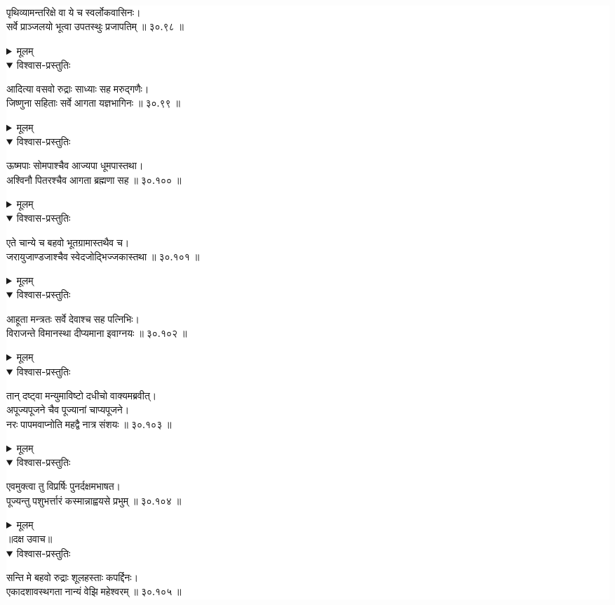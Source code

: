 पृथिव्यामन्तरिक्षे वा ये च स्वर्लोकवासिनः।  
सर्वे प्राञ्जलयो भूत्वा उपतस्थुः प्रजापतिम् ॥ ३०.९८ ॥
</details>

<details><summary>मूलम्</summary></details>

<details open><summary>विश्वास-प्रस्तुतिः</summary>

आदित्या वसवो रुद्राः साध्याः सह मरुद्गणैः।  
जिष्णुना सहिताः सर्वे आगता यज्ञभागिनः ॥ ३०.९९ ॥
</details>

<details><summary>मूलम्</summary></details>

<details open><summary>विश्वास-प्रस्तुतिः</summary>

ऊष्मपाः सोमपाश्चैव आज्यपा धूमपास्तथा।  
अश्विनौ पितरश्चैव आगता ब्रह्मणा सह ॥ ३०.१०० ॥
</details>

<details><summary>मूलम्</summary></details>

<details open><summary>विश्वास-प्रस्तुतिः</summary>

एते चान्ये च बहवो भूतग्रामास्तथैव च।  
जरायुजाण्डजाश्चैव स्वेदजोद्भिज्जकास्तथा ॥ ३०.१०१ ॥
</details>

<details><summary>मूलम्</summary></details>

<details open><summary>विश्वास-प्रस्तुतिः</summary>

आहूता मन्त्रतः सर्वे देवाश्च सह पत्निभिः।  
विराजन्ते विमानस्था दीप्यमाना इवाग्नयः ॥ ३०.१०२ ॥
</details>

<details><summary>मूलम्</summary></details>

<details open><summary>विश्वास-प्रस्तुतिः</summary>

तान् दष्ट्वा मन्युमाविष्टो दधीचो वाक्यमब्रवीत्।  
अपूज्यपूजने चैव पूज्यानां चाप्यपूजने।  
नरः पापमवाप्नोति महद्वै नात्र संशयः ॥ ३०.१०३ ॥
</details>

<details><summary>मूलम्</summary></details>

<details open><summary>विश्वास-प्रस्तुतिः</summary>

एवमुक्त्वा तु विप्रर्षिः पुनर्दक्षमभाषत।  
पूज्यन्तु पशुभर्त्तारं कस्मान्नाह्वयसे प्रभुम् ॥ ३०.१०४ ॥
</details>

<details><summary>मूलम्</summary></details>
॥दक्ष उवाच॥


<details open><summary>विश्वास-प्रस्तुतिः</summary>

सन्ति मे बहवो रुद्राः शूलहस्ताः कपर्द्दिनः।  
एकादशावस्थगता नान्यं वेझि महेश्वरम् ॥ ३०.१०५ ॥
</details>
